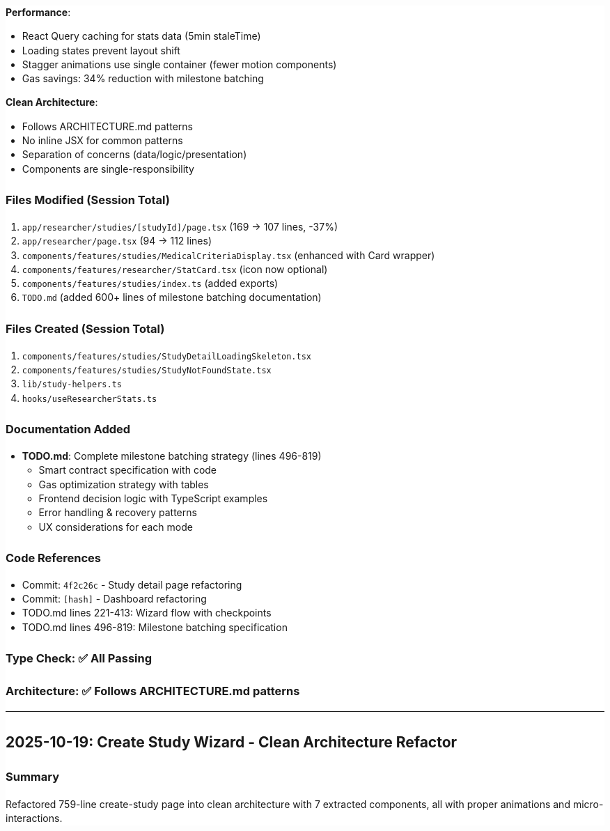**Performance**:
- React Query caching for stats data (5min staleTime)
- Loading states prevent layout shift
- Stagger animations use single container (fewer motion components)
- Gas savings: 34% reduction with milestone batching

**Clean Architecture**:
- Follows ARCHITECTURE.md patterns
- No inline JSX for common patterns
- Separation of concerns (data/logic/presentation)
- Components are single-responsibility

### Files Modified (Session Total)
1. `app/researcher/studies/[studyId]/page.tsx` (169 → 107 lines, -37%)
2. `app/researcher/page.tsx` (94 → 112 lines)
3. `components/features/studies/MedicalCriteriaDisplay.tsx` (enhanced with Card wrapper)
4. `components/features/researcher/StatCard.tsx` (icon now optional)
5. `components/features/studies/index.ts` (added exports)
6. `TODO.md` (added 600+ lines of milestone batching documentation)

### Files Created (Session Total)
1. `components/features/studies/StudyDetailLoadingSkeleton.tsx`
2. `components/features/studies/StudyNotFoundState.tsx`
3. `lib/study-helpers.ts`
4. `hooks/useResearcherStats.ts`

### Documentation Added
- **TODO.md**: Complete milestone batching strategy (lines 496-819)
  - Smart contract specification with code
  - Gas optimization strategy with tables
  - Frontend decision logic with TypeScript examples
  - Error handling & recovery patterns
  - UX considerations for each mode

### Code References
- Commit: `4f2c26c` - Study detail page refactoring
- Commit: `[hash]` - Dashboard refactoring
- TODO.md lines 221-413: Wizard flow with checkpoints
- TODO.md lines 496-819: Milestone batching specification

### Type Check: ✅ All Passing
### Architecture: ✅ Follows ARCHITECTURE.md patterns

---

## 2025-10-19: Create Study Wizard - Clean Architecture Refactor

### Summary
Refactored 759-line create-study page into clean architecture with 7 extracted components, all with proper animations and micro-interactions.
